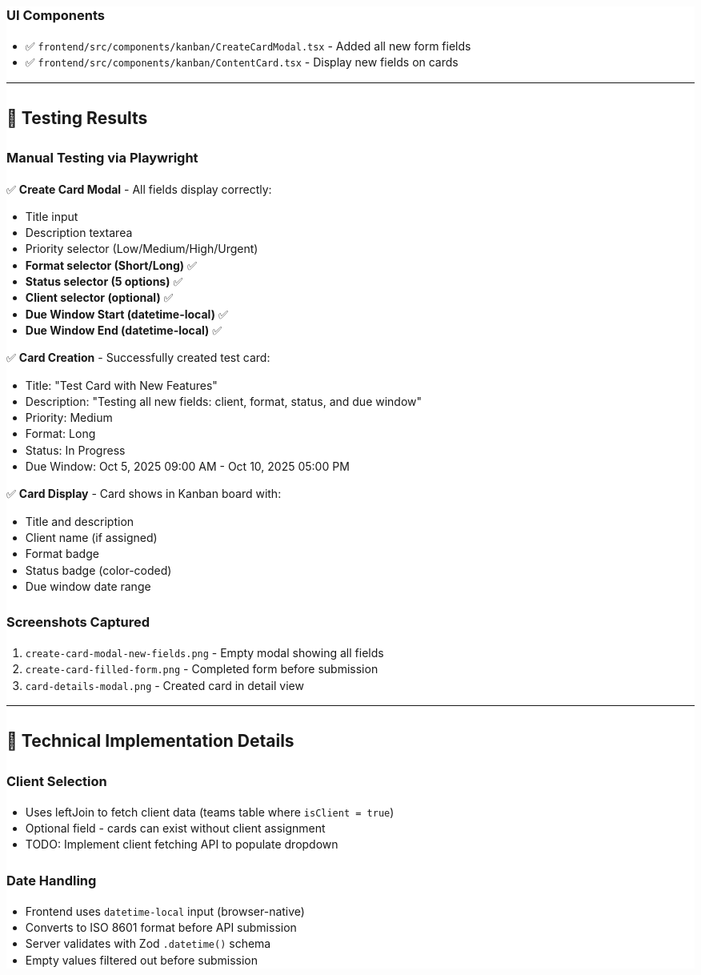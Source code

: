 ### **UI Components**
- ✅ `frontend/src/components/kanban/CreateCardModal.tsx` - Added all new form fields
- ✅ `frontend/src/components/kanban/ContentCard.tsx` - Display new fields on cards

---

## 🧪 **Testing Results**

### **Manual Testing via Playwright**
✅ **Create Card Modal** - All fields display correctly:
- Title input
- Description textarea
- Priority selector (Low/Medium/High/Urgent)
- **Format selector (Short/Long)** ✅
- **Status selector (5 options)** ✅
- **Client selector (optional)** ✅
- **Due Window Start (datetime-local)** ✅
- **Due Window End (datetime-local)** ✅

✅ **Card Creation** - Successfully created test card:
- Title: "Test Card with New Features"
- Description: "Testing all new fields: client, format, status, and due window"
- Priority: Medium
- Format: Long
- Status: In Progress
- Due Window: Oct 5, 2025 09:00 AM - Oct 10, 2025 05:00 PM

✅ **Card Display** - Card shows in Kanban board with:
- Title and description
- Client name (if assigned)
- Format badge
- Status badge (color-coded)
- Due window date range

### **Screenshots Captured**
1. `create-card-modal-new-fields.png` - Empty modal showing all fields
2. `create-card-filled-form.png` - Completed form before submission
3. `card-details-modal.png` - Created card in detail view

---

## 🔧 **Technical Implementation Details**

### **Client Selection**
- Uses leftJoin to fetch client data (teams table where `isClient = true`)
- Optional field - cards can exist without client assignment
- TODO: Implement client fetching API to populate dropdown

### **Date Handling**
- Frontend uses `datetime-local` input (browser-native)
- Converts to ISO 8601 format before API submission
- Server validates with Zod `.datetime()` schema
- Empty values filtered out before submission

